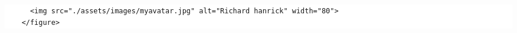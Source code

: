           <img src="./assets/images/myavatar.jpg" alt="Richard hanrick" width="80">
        </figure>
